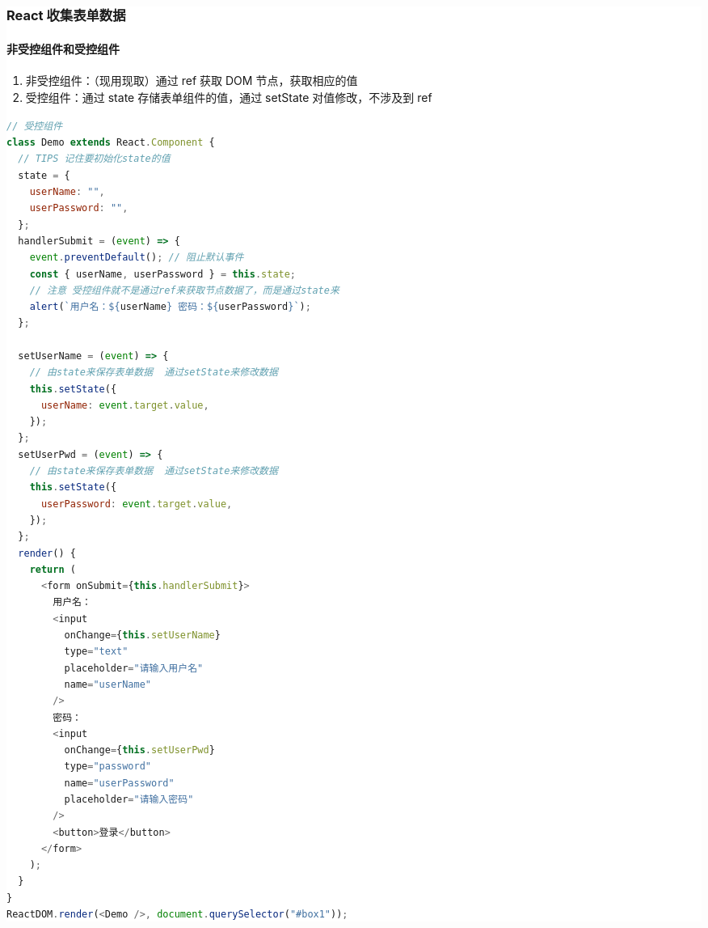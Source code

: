 ### React 收集表单数据

#### 非受控组件和受控组件

1. 非受控组件：（现用现取）通过 ref 获取 DOM 节点，获取相应的值
2. 受控组件：通过 state 存储表单组件的值，通过 setState 对值修改，不涉及到 ref

```javascript
// 受控组件
class Demo extends React.Component {
  // TIPS 记住要初始化state的值
  state = {
    userName: "",
    userPassword: "",
  };
  handlerSubmit = (event) => {
    event.preventDefault(); // 阻止默认事件
    const { userName, userPassword } = this.state;
    // 注意 受控组件就不是通过ref来获取节点数据了，而是通过state来
    alert(`用户名：${userName} 密码：${userPassword}`);
  };

  setUserName = (event) => {
    // 由state来保存表单数据  通过setState来修改数据
    this.setState({
      userName: event.target.value,
    });
  };
  setUserPwd = (event) => {
    // 由state来保存表单数据  通过setState来修改数据
    this.setState({
      userPassword: event.target.value,
    });
  };
  render() {
    return (
      <form onSubmit={this.handlerSubmit}>
        用户名：
        <input
          onChange={this.setUserName}
          type="text"
          placeholder="请输入用户名"
          name="userName"
        />
        密码：
        <input
          onChange={this.setUserPwd}
          type="password"
          name="userPassword"
          placeholder="请输入密码"
        />
        <button>登录</button>
      </form>
    );
  }
}
ReactDOM.render(<Demo />, document.querySelector("#box1"));
```
